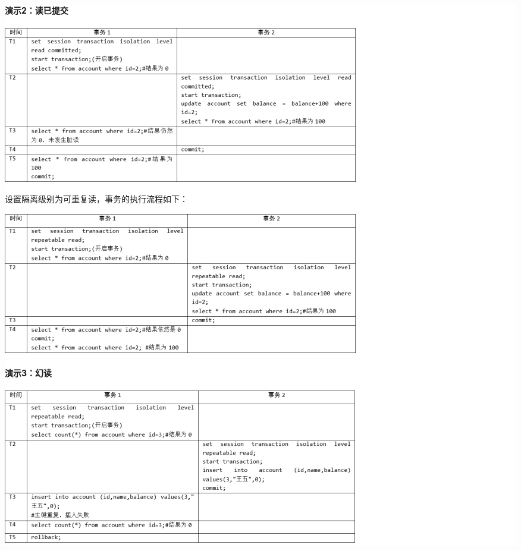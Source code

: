  



#### 演示2：读已提交

![wps167](assets/wps167.jpg)

 

设置隔离级别为可重复读，事务的执行流程如下：



![wps168](assets/wps168.jpg)

 

#### 演示3：幻读



![wps169](assets/wps169.jpg)
